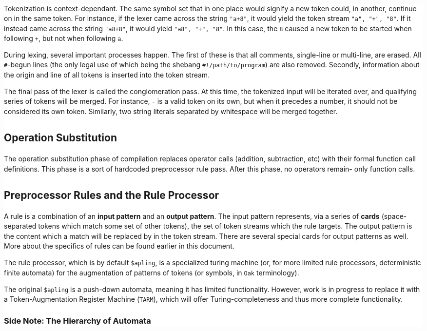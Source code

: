 Tokenization is context-dependant. The same symbol set that in
one place would signify a new token could, in another, continue
on in the same token. For instance, if the lexer came across the
string `"a+8"`, it would yield the token stream `"a", "+", "8"`.
If it instead came across the string `"a8+8"`, it would yield
`"a8", "+", "8"`. In this case, the `8` caused a new token to
be started when following `+`, but not when following `a`.

During lexing, several important processes happen. The first of
these is that all comments, single-line or multi-line, are
erased. All `#`-begun lines (the only legal use of which being
the shebang `#!/path/to/program`) are also removed. Secondly,
information about the origin and line of all tokens is
inserted into the token stream.

The final pass of the lexer is called the conglomeration pass.
At this time, the tokenized input will be iterated over, and
qualifying series of tokens will be merged. For instance, `-` is
a valid token on its own, but when it precedes a number, it
should not be considered its own token. Similarly, two string
literals separated by whitespace will be merged together.

## Operation Substitution

The operation substitution phase of compilation replaces
operator calls (addition, subtraction, etc) with their formal
function call definitions. This phase is a sort of hardcoded
preprocessor rule pass. After this phase, no operators remain-
only function calls.

## Preprocessor Rules and the Rule Processor

A rule is a combination of an **input pattern** and an
**output pattern**. The input pattern represents, via a series
of **cards** (space-separated tokens which match some set of
other tokens), the set of token streams which the rule targets.
The output pattern is the content which a match will be replaced
by in the token stream. There are several special cards for
output patterns as well. More about the specifics of rules can
be found earlier in this document.

The rule processor, which is by default `$apling`, is a
specialized turing machine (or, for more limited rule
processors, deterministic finite automata) for the augmentation
of patterns of tokens (or symbols, in `Oak` terminology).

The original `$apling` is a push-down automata, meaning it has
limited functionality. However, work is in progress to replace
it with a Token-Augmentation Register Machine (`TARM`), which
will offer Turing-completeness and thus more complete
functionality.

### Side Note: The Hierarchy of Automata
